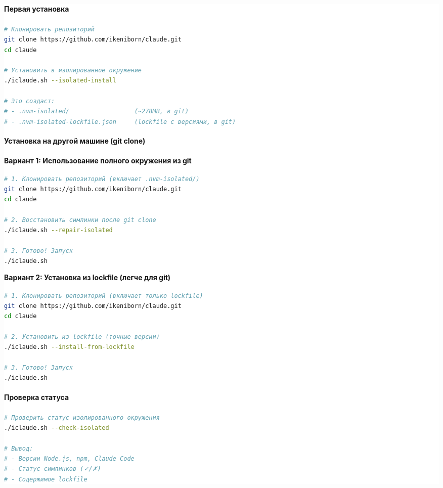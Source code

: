 #### Первая установка

```bash
# Клонировать репозиторий
git clone https://github.com/ikeniborn/claude.git
cd claude

# Установить в изолированное окружение
./iclaude.sh --isolated-install

# Это создаст:
# - .nvm-isolated/                  (~278MB, в git)
# - .nvm-isolated-lockfile.json     (lockfile с версиями, в git)
```

#### Установка на другой машине (git clone)

**Вариант 1: Использование полного окружения из git**

```bash
# 1. Клонировать репозиторий (включает .nvm-isolated/)
git clone https://github.com/ikeniborn/claude.git
cd claude

# 2. Восстановить симлинки после git clone
./iclaude.sh --repair-isolated

# 3. Готово! Запуск
./iclaude.sh
```

**Вариант 2: Установка из lockfile (легче для git)**

```bash
# 1. Клонировать репозиторий (включает только lockfile)
git clone https://github.com/ikeniborn/claude.git
cd claude

# 2. Установить из lockfile (точные версии)
./iclaude.sh --install-from-lockfile

# 3. Готово! Запуск
./iclaude.sh
```

#### Проверка статуса

```bash
# Проверить статус изолированного окружения
./iclaude.sh --check-isolated

# Вывод:
# - Версии Node.js, npm, Claude Code
# - Статус симлинков (✓/✗)
# - Содержимое lockfile
```
